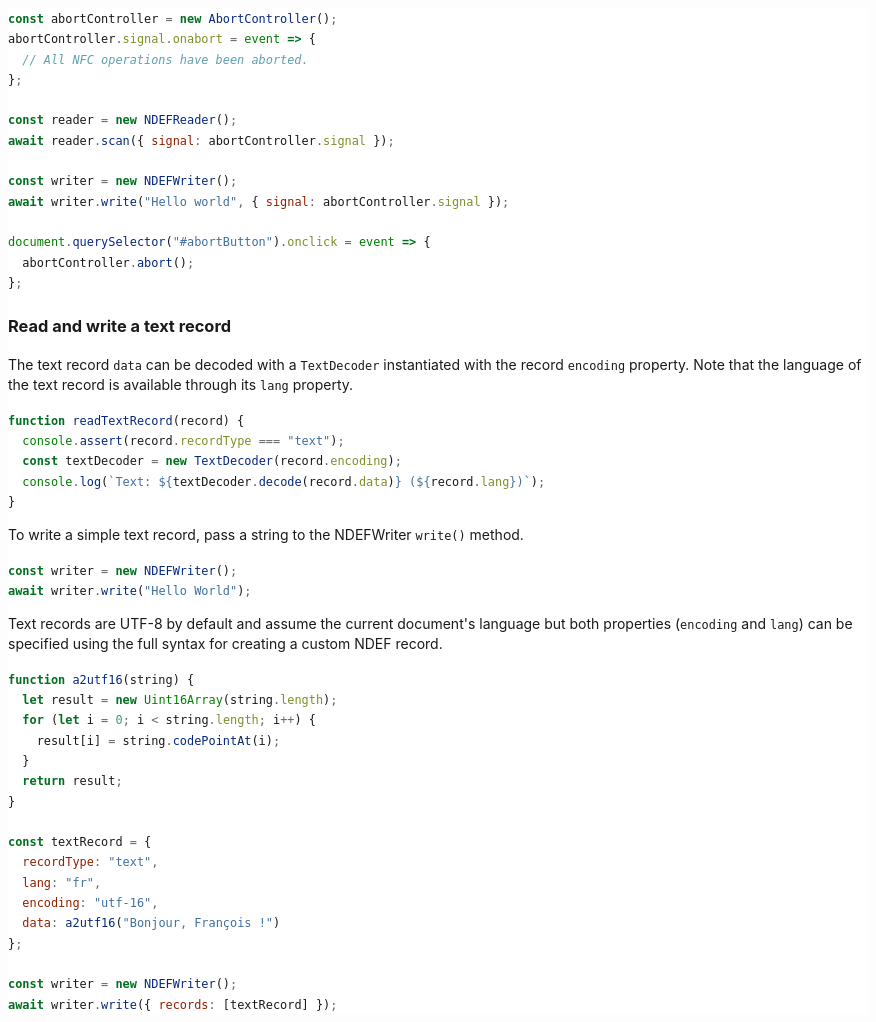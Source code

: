```js
const abortController = new AbortController();
abortController.signal.onabort = event => {
  // All NFC operations have been aborted.
};

const reader = new NDEFReader();
await reader.scan({ signal: abortController.signal });

const writer = new NDEFWriter();
await writer.write("Hello world", { signal: abortController.signal });

document.querySelector("#abortButton").onclick = event => {
  abortController.abort();
};
```

### Read and write a text record

The text record `data` can be decoded with a `TextDecoder` instantiated with the
record `encoding` property. Note that the language of the text record is
available through its `lang` property.

```js
function readTextRecord(record) {
  console.assert(record.recordType === "text");
  const textDecoder = new TextDecoder(record.encoding);
  console.log(`Text: ${textDecoder.decode(record.data)} (${record.lang})`);
}
```

To write a simple text record, pass a string to the NDEFWriter `write()` method.

```js
const writer = new NDEFWriter();
await writer.write("Hello World");
```

Text records are UTF-8 by default and assume the current document's language but
both properties (`encoding` and `lang`) can be specified using the full syntax
for creating a custom NDEF record.

```js
function a2utf16(string) {
  let result = new Uint16Array(string.length);
  for (let i = 0; i < string.length; i++) {
    result[i] = string.codePointAt(i);
  }
  return result;
}

const textRecord = {
  recordType: "text",
  lang: "fr",
  encoding: "utf-16",
  data: a2utf16("Bonjour, François !")
};

const writer = new NDEFWriter();
await writer.write({ records: [textRecord] });
```


[explainer]: https://github.com/w3c/web-nfc/blob/gh-pages/EXPLAINER.md#web-nfc-explained
[spec]: https://w3c.github.io/web-nfc/
[ot]: https://developers.chrome.com/origintrials/#/view_trial/236438980436951041
[issues]: https://github.com/w3c/web-nfc/issues
[demo]: https://web-nfc-demo.glitch.me/
[demo-source]: https://glitch.com/edit/#!/web-nfc-demo?path=script.js:1:0
[new-bug]: https://bugs.chromium.org/p/chromium/issues/entry?components=Blink%3ENFC
[cr-dev-twitter]: https://twitter.com/chromiumdev
[cr-bug]: https://bugs.chromium.org/p/chromium/issues/detail?id=520391
[cr-status]: https://www.chromestatus.com/features/6261030015467520
[powerful-apis]: https://chromium.googlesource.com/chromium/src/+/master/docs/security/permissions-for-powerful-web-platform-features.md
[Permissions API]: https://www.w3.org/TR/permissions/
[AbortController]: https://developer.mozilla.org/en-US/docs/Web/API/AbortController
[Page Visibility API]: https://developer.mozilla.org/en-US/docs/Web/API/Page_Visibility_API
[user may be prompted]: #security-and-permissions
[permission]: https://w3c.github.io/permissions/
[folks at Intel]: https://github.com/w3c/web-nfc/graphs/contributors
[android application record]: https://developer.android.com/guide/topics/connectivity/nfc/nfc#aar
[NFC forum]: https://nfc-forum.org/
[android application record]: https://developer.android.com/guide/topics/connectivity/nfc/nfc#aar
[official sample]: https://googlechrome.github.io/samples/web-nfc/
[Cards demo]: https://web-nfc-demo.glitch.me
[Grocery Demo]: https://kenchris.github.io/webnfc-groceries
[Media MEMO]: https://webnfc-media-memo.netlify.com/
[Intel RSP Sensor NFC]: https://kenchris.github.io/webnfc-rsp/
[material.io]: https://material.io/resources/icons/?icon=nfc&style=baseline
[appropriately]: https://w3c.github.io/web-nfc/#data-mapping
[custom local type records]: https://w3c.github.io/web-nfc/#smart-poster-record
[DataView]: https://developer.mozilla.org/en-US/docs/Web/JavaScript/Reference/Global_Objects/DataView
